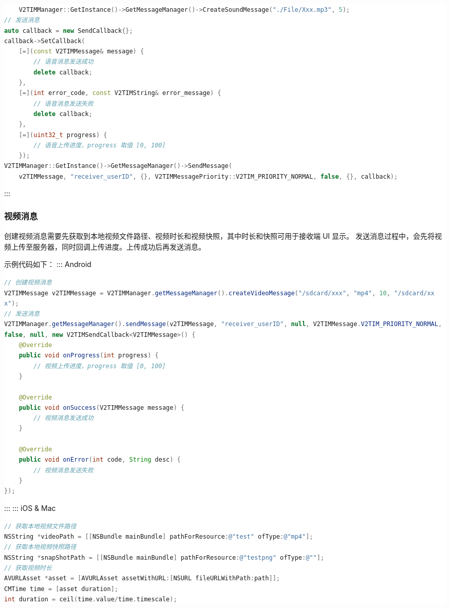 ```cpp
    V2TIMManager::GetInstance()->GetMessageManager()->CreateSoundMessage("./File/Xxx.mp3", 5);
// 发送消息
auto callback = new SendCallback{};
callback->SetCallback(
    [=](const V2TIMMessage& message) {
        // 语音消息发送成功
        delete callback;
    },
    [=](int error_code, const V2TIMString& error_message) {
        // 语音消息发送失败
        delete callback;
    },
    [=](uint32_t progress) {
        // 语音上传进度，progress 取值 [0, 100]
    });
V2TIMManager::GetInstance()->GetMessageManager()->SendMessage(
    v2TIMMessage, "receiver_userID", {}, V2TIMMessagePriority::V2TIM_PRIORITY_NORMAL, false, {}, callback);
```
:::
</dx-tabs>


### 视频消息

创建视频消息需要先获取到本地视频文件路径、视频时长和视频快照，其中时长和快照可用于接收端 UI 显示。
发送消息过程中，会先将视频上传至服务器，同时回调上传进度。上传成功后再发送消息。

示例代码如下：
<dx-tabs>
::: Android
```java
// 创建视频消息
V2TIMMessage v2TIMMessage = V2TIMManager.getMessageManager().createVideoMessage("/sdcard/xxx", "mp4", 10, "/sdcard/xxx");
// 发送消息
V2TIMManager.getMessageManager().sendMessage(v2TIMMessage, "receiver_userID", null, V2TIMMessage.V2TIM_PRIORITY_NORMAL, false, null, new V2TIMSendCallback<V2TIMMessage>() {
	@Override
	public void onProgress(int progress) {
		// 视频上传进度，progress 取值 [0, 100]
	}

	@Override
	public void onSuccess(V2TIMMessage message) {
		// 视频消息发送成功
	}

	@Override
	public void onError(int code, String desc) {
		// 视频消息发送失败
	}
});
```
:::
::: iOS & Mac
```objectivec
// 获取本地视频文件路径
NSString *videoPath = [[NSBundle mainBundle] pathForResource:@"test" ofType:@"mp4"];
// 获取本地视频快照路径
NSString *snapShotPath = [[NSBundle mainBundle] pathForResource:@"testpng" ofType:@""];
// 获取视频时长
AVURLAsset *asset = [AVURLAsset assetWithURL:[NSURL fileURLWithPath:path]];
CMTime time = [asset duration];
int duration = ceil(time.value/time.timescale);
```